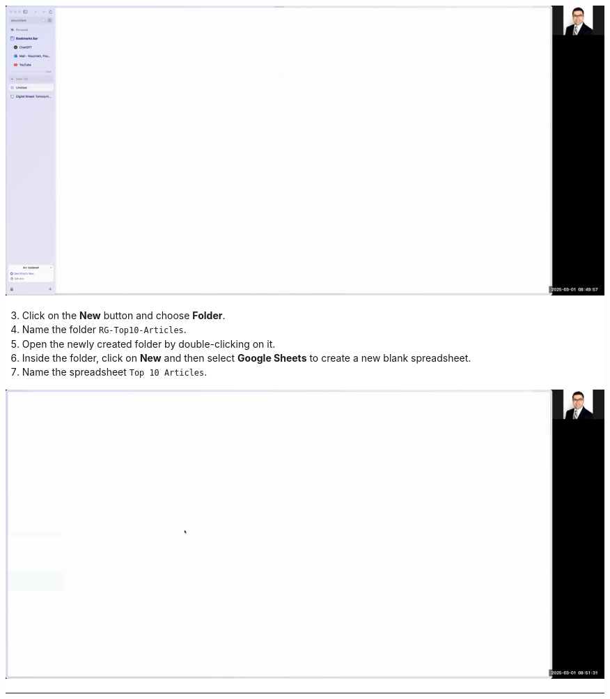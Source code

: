 ![Display the main Google Drive interface after login. - A screenshot of the Google Drive homepage showing files and folders. - Confirms you are in the correct environment to create new files.](screenshots/screenshot_drive_dashboard_1741065838.png)

3. Click on the **New** button and choose **Folder**.
4. Name the folder `RG-Top10-Articles`.
5. Open the newly created folder by double-clicking on it.
6. Inside the folder, click on **New** and then select **Google Sheets** to create a new blank spreadsheet.
7. Name the spreadsheet `Top 10 Articles`.

![Illustrate the process of creating a new Google Sheets file inside the project folder. - The Google Sheets interface with the file title "Top 10 Articles" visible at the top. - Guides users on where and how to create the spreadsheet needed for data entry.](screenshots/screenshot_sheet_setup_1741065863.png)

---